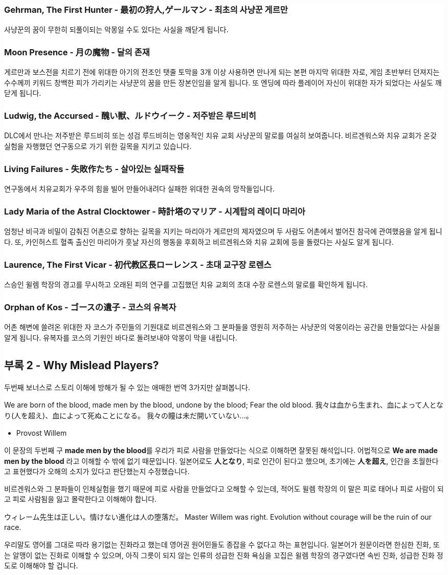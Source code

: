 ### Gehrman, The First Hunter - 最初の狩人,ゲールマン - 최초의 사냥꾼 게르만

사냥꾼의 꿈이 무한히 되풀이되는 악몽일 수도 있다는 사실을 깨닫게 됩니다.

### Moon Presence - 月の魔物 - 달의 존재

게르만과 보스전을 치르기 전에 위대한 아기의 전조인 탯줄 토막을 3개 이상 사용하면 만나게 되는 본편 마지막 위대한 자로, 게임 초반부터 던져지는 수수께끼 키워드 창백한 피가 가리키는 사냥꾼의 꿈을 만든 장본인임을 알게 됩니다. 또 엔딩에 따라 플레이어 자신이 위대한 자가 되었다는 사실도 깨닫게 됩니다.

### Ludwig, the Accursed - 醜い獣、ルドウイーク - 저주받은 루드비히

DLC에서 만나는 저주받은 루드비히 또는 성검 루드비히는 영웅적인 치유 교회 사냥꾼의 말로를 여실히 보여줍니다. 비르겐워스와 치유 교회가 온갖 실험을 자행했던 연구동으로 가기 위한 길목을 지키고 있습니다.

### Living Failures - 失敗作たち - 살아있는 실패작들

연구동에서 치유교회가 우주의 힘을 빌어 만들어내려다 실패한 위대한 권속의 망작들입니다.

### Lady Maria of the Astral Clocktower - 時計塔のマリア - 시계탑의 레이디 마리아

엄청난 비극과 비밀이 감춰진 어촌으로 향하는 길목을 지키는 마리아가 게르만의 제자였으며 두 사람도 어촌에서 벌어진 참극에 관여했음을 알게 됩니다. 또, 카인허스트 혈족 출신인 마리아가 훗날 자신의 행동을 후회하고 비르겐워스와 치유 교회에 등을 돌렸다는 사실도 알게 됩니다.

### Laurence, The First Vicar - 初代教区長ローレンス - 초대 교구장 로렌스

스승인 윌렘 학장의 경고를 무시하고 오래된 피의 연구를 고집했던 치유 교회의 초대 수장 로렌스의 말로를 확인하게 됩니다.

### Orphan of Kos - ゴースの遺子 - 코스의 유복자

어촌 해변에 쓸려온 위대한 자 코스가 주민들의 기원대로 비르겐워스와 그 분파들을 영원히 저주하는 사냥꾼의 악몽이라는 공간을 만들었다는 사실을 알게 됩니다. 유복자를 코스의 기원인 바다로 돌려보내야 악몽이 막을 내립니다.

##  부록 2 - Why Mislead Players?

두번째 보너스로 스토리 이해에 방해가 될 수 있는 애매한 번역 3가지만 살펴봅니다.

We are born of the blood, made men by the blood, undone by the blood; Fear the old blood.
我々は血から生まれ、血によって人となり(人を超え)、血によって死ぬことになる。
我々の瞳は未だ開いていない…。

- Provost Willem

이 문장의 두번째 구 **made men by the blood**를 우리가 피로 사람을 만들었다는 식으로 이해하면 잘못된 해석입니다. 어법적으로 **We are made men by the blood** 라고 이해할 수 밖에 없기 때문입니다. 일본어로도 **人となり**, 피로 인간이 된다고 했으며, 초기에는 **人を超え**, 인간을 초월한다고 표현했다가 오해의 소지가 있다고 판단했는지 수정했습니다.

비르겐워스와 그 분파들이 인체실험을 했기 때문에 피로 사람을 만들었다고 오해할 수 있는데, 적어도 윌렘 학장의 이 말은 피로 태어나 피로 사람이 되고 피로 사람됨을 잃고 몰락한다고 이해해야 합니다.

ウィレーム先生は正しい。情けない進化は人の堕落だ。
Master Willem was right. Evolution without courage will be the ruin of our race.

우리말도 영어를 그대로 따라 용기없는 진화라고 했는데 영어권 원어민들도 종잡을 수 없다고 하는 표현입니다. 일본어가 원문이라면 한심한 진화, 또는 알맹이 없는 진화로 이해할 수 있으며, 아직 그릇이 되지 않는 인류의 성급한 진화 욕심을 꼬집은 윌렘 학장의 경구였다면 속빈 진화, 성급한 진화 정도로 이해해야 할 겁니다.
